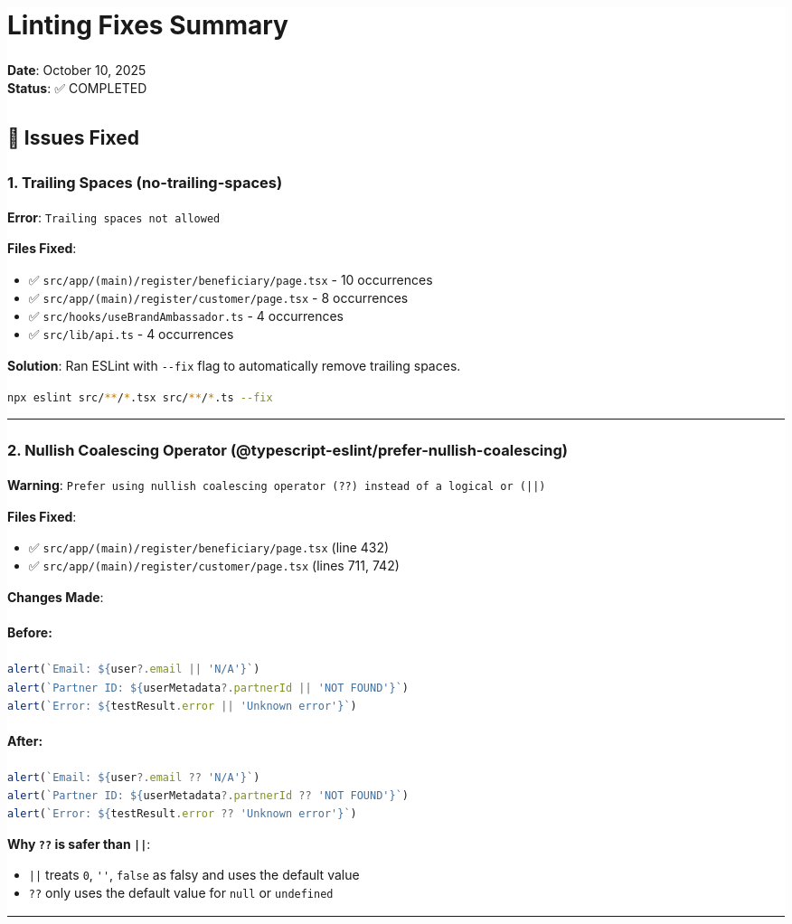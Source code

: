 # Linting Fixes Summary

**Date**: October 10, 2025  
**Status**: ✅ COMPLETED

## 🎯 Issues Fixed

### 1. **Trailing Spaces (no-trailing-spaces)**
**Error**: `Trailing spaces not allowed`

**Files Fixed**:
- ✅ `src/app/(main)/register/beneficiary/page.tsx` - 10 occurrences
- ✅ `src/app/(main)/register/customer/page.tsx` - 8 occurrences
- ✅ `src/hooks/useBrandAmbassador.ts` - 4 occurrences
- ✅ `src/lib/api.ts` - 4 occurrences

**Solution**: Ran ESLint with `--fix` flag to automatically remove trailing spaces.

```bash
npx eslint src/**/*.tsx src/**/*.ts --fix
```

---

### 2. **Nullish Coalescing Operator (@typescript-eslint/prefer-nullish-coalescing)**
**Warning**: `Prefer using nullish coalescing operator (??) instead of a logical or (||)`

**Files Fixed**:
- ✅ `src/app/(main)/register/beneficiary/page.tsx` (line 432)
- ✅ `src/app/(main)/register/customer/page.tsx` (lines 711, 742)

**Changes Made**:

#### Before:
```typescript
alert(`Email: ${user?.email || 'N/A'}`)
alert(`Partner ID: ${userMetadata?.partnerId || 'NOT FOUND'}`)
alert(`Error: ${testResult.error || 'Unknown error'}`)
```

#### After:
```typescript
alert(`Email: ${user?.email ?? 'N/A'}`)
alert(`Partner ID: ${userMetadata?.partnerId ?? 'NOT FOUND'}`)
alert(`Error: ${testResult.error ?? 'Unknown error'}`)
```

**Why `??` is safer than `||`**:
- `||` treats `0`, `''`, `false` as falsy and uses the default value
- `??` only uses the default value for `null` or `undefined`

---
